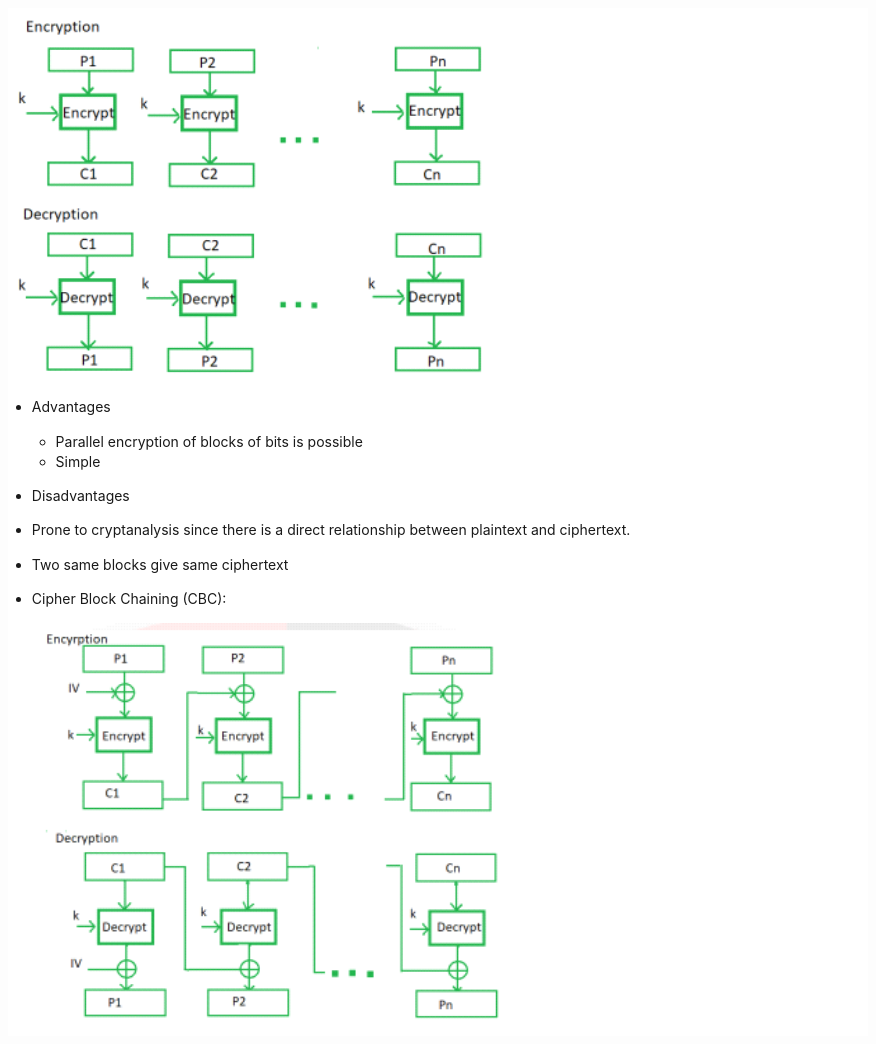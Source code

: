   ![](Aspose.Words.0c9402d6-b2c5-41e5-a0dc-8922982da884.042.png)

- Advantages
  - Parallel encryption of blocks of bits is possible
  - Simple
- Disadvantages
- Prone to cryptanalysis since there is a direct relationship between plaintext and ciphertext.
- Two same blocks give same ciphertext
- Cipher Block Chaining (CBC):

  ![](Aspose.Words.0c9402d6-b2c5-41e5-a0dc-8922982da884.043.png)
